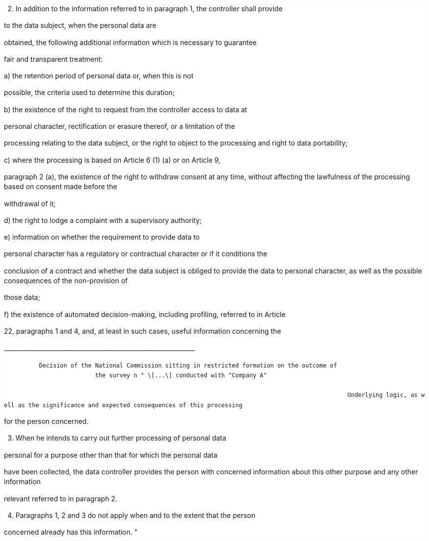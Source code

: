 2. In addition to the information referred to in paragraph 1, the controller shall provide

to the data subject, when the personal data are

obtained, the following additional information which is necessary to guarantee

fair and transparent treatment:

a) the retention period of personal data or, when this is not

possible, the criteria used to determine this duration;

b) the existence of the right to request from the controller access to data at

personal character, rectification or erasure thereof, or a limitation of the

processing relating to the data subject, or the right to object to the processing and
right to data portability;

c) where the processing is based on Article 6 (1) (a) or on Article 9,

paragraph 2 (a), the existence of the right to withdraw consent at any time,
without affecting the lawfulness of the processing based on consent made before the

withdrawal of it;

d) the right to lodge a complaint with a supervisory authority;

e) information on whether the requirement to provide data to

personal character has a regulatory or contractual character or if it conditions the

conclusion of a contract and whether the data subject is obliged to provide the data to
personal character, as well as the possible consequences of the non-provision of

those data;

f) the existence of automated decision-making, including profiling, referred to in Article

22, paragraphs 1 and 4, and, at least in such cases, useful information concerning the

   \_\_\_\_\_\_\_\_\_\_\_\_\_\_\_\_\_\_\_\_\_\_\_\_\_\_\_\_\_\_\_\_\_\_\_\_\_\_\_\_\_\_\_\_\_\_\_\_\_\_\_\_\_\_\_\_\_\_\_\_\_

              Decision of the National Commission sitting in restricted formation on the outcome of
                              the survey n ° \[...\] conducted with "Company A"

                                                                                                      Underlying logic, as well as the significance and expected consequences of this processing

for the person concerned.

3. When he intends to carry out further processing of personal data

personal for a purpose other than that for which the personal data

have been collected, the data controller provides the person with
concerned information about this other purpose and any other information

relevant referred to in paragraph 2.

4. Paragraphs 1, 2 and 3 do not apply when and to the extent that the person

concerned already has this information. "
